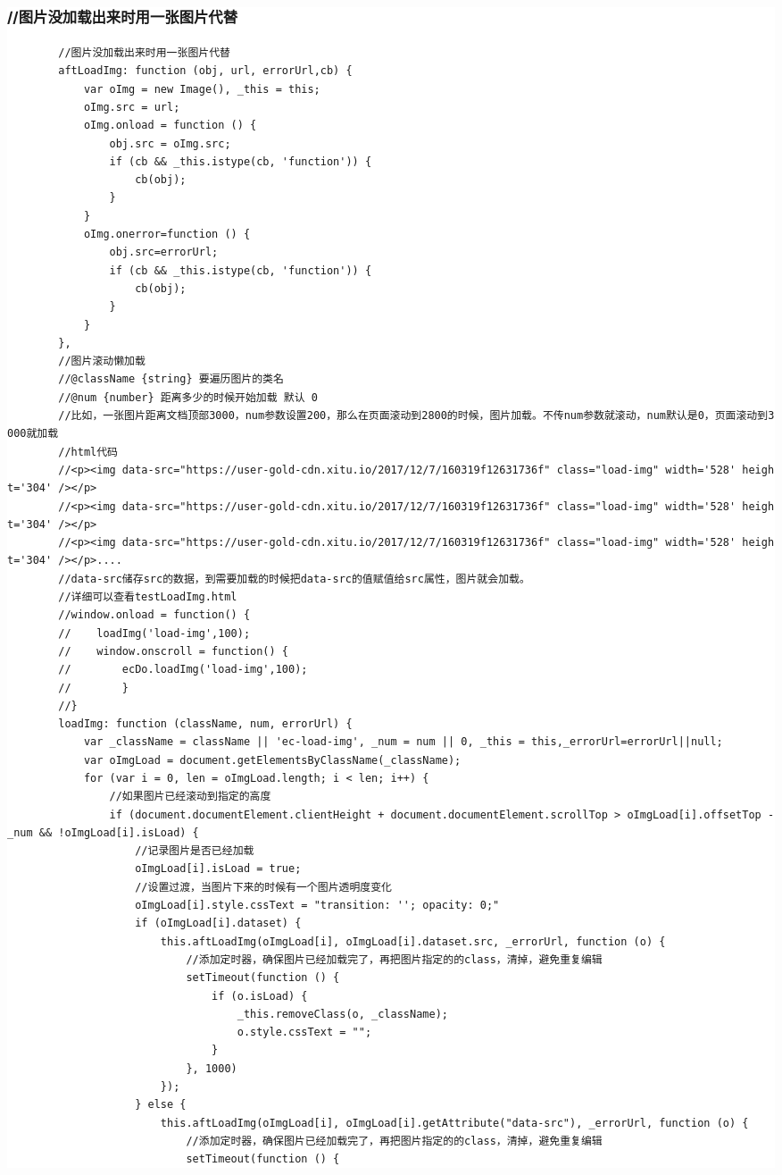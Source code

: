 
### //图片没加载出来时用一张图片代替

            //图片没加载出来时用一张图片代替
            aftLoadImg: function (obj, url, errorUrl,cb) {
                var oImg = new Image(), _this = this;
                oImg.src = url;
                oImg.onload = function () {
                    obj.src = oImg.src;
                    if (cb && _this.istype(cb, 'function')) {
                        cb(obj);
                    }
                }
                oImg.onerror=function () {
                    obj.src=errorUrl;
                    if (cb && _this.istype(cb, 'function')) {
                        cb(obj);
                    }
                }
            },
            //图片滚动懒加载
            //@className {string} 要遍历图片的类名
            //@num {number} 距离多少的时候开始加载 默认 0
            //比如，一张图片距离文档顶部3000，num参数设置200，那么在页面滚动到2800的时候，图片加载。不传num参数就滚动，num默认是0，页面滚动到3000就加载
            //html代码
            //<p><img data-src="https://user-gold-cdn.xitu.io/2017/12/7/160319f12631736f" class="load-img" width='528' height='304' /></p>
            //<p><img data-src="https://user-gold-cdn.xitu.io/2017/12/7/160319f12631736f" class="load-img" width='528' height='304' /></p>
            //<p><img data-src="https://user-gold-cdn.xitu.io/2017/12/7/160319f12631736f" class="load-img" width='528' height='304' /></p>....
            //data-src储存src的数据，到需要加载的时候把data-src的值赋值给src属性，图片就会加载。
            //详细可以查看testLoadImg.html
            //window.onload = function() {
            //    loadImg('load-img',100);
            //    window.onscroll = function() {
            //        ecDo.loadImg('load-img',100);
            //        }
            //}
            loadImg: function (className, num, errorUrl) {
                var _className = className || 'ec-load-img', _num = num || 0, _this = this,_errorUrl=errorUrl||null;
                var oImgLoad = document.getElementsByClassName(_className);
                for (var i = 0, len = oImgLoad.length; i < len; i++) {
                    //如果图片已经滚动到指定的高度
                    if (document.documentElement.clientHeight + document.documentElement.scrollTop > oImgLoad[i].offsetTop - _num && !oImgLoad[i].isLoad) {
                        //记录图片是否已经加载
                        oImgLoad[i].isLoad = true;
                        //设置过渡，当图片下来的时候有一个图片透明度变化
                        oImgLoad[i].style.cssText = "transition: ''; opacity: 0;"
                        if (oImgLoad[i].dataset) {
                            this.aftLoadImg(oImgLoad[i], oImgLoad[i].dataset.src, _errorUrl, function (o) {
                                //添加定时器，确保图片已经加载完了，再把图片指定的的class，清掉，避免重复编辑
                                setTimeout(function () {
                                    if (o.isLoad) {
                                        _this.removeClass(o, _className);
                                        o.style.cssText = "";
                                    }
                                }, 1000)
                            });
                        } else {
                            this.aftLoadImg(oImgLoad[i], oImgLoad[i].getAttribute("data-src"), _errorUrl, function (o) {
                                //添加定时器，确保图片已经加载完了，再把图片指定的的class，清掉，避免重复编辑
                                setTimeout(function () {